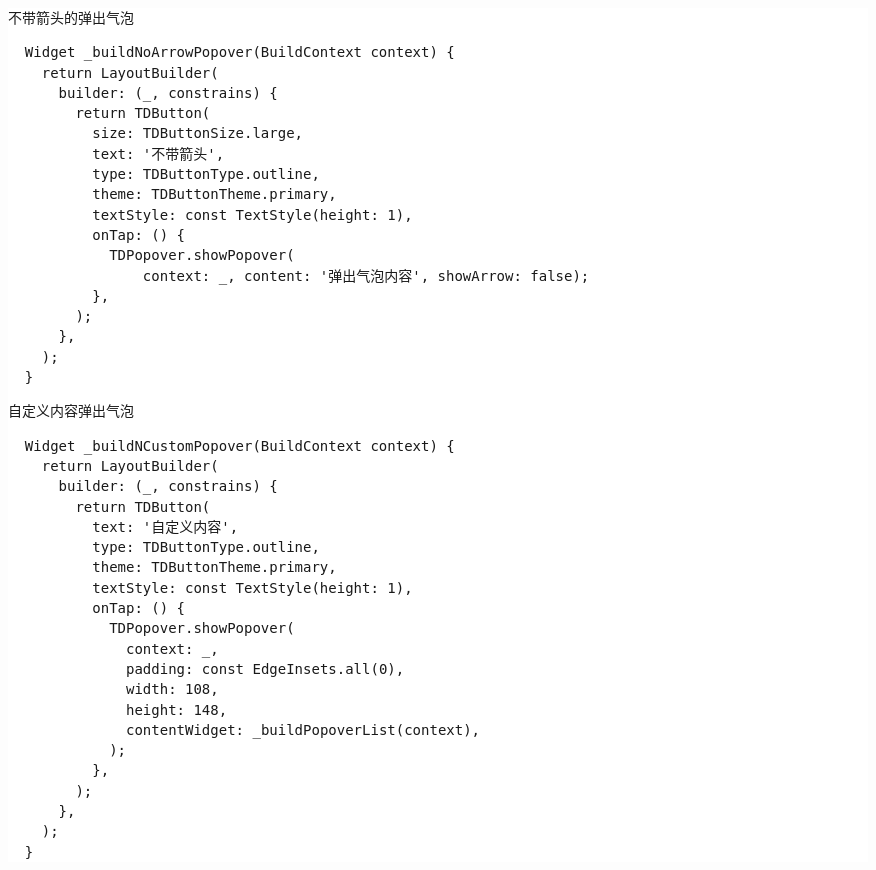 不带箭头的弹出气泡
            
<td-code-block panel="Dart">

  <pre slot="Dart" lang="javascript">
  Widget _buildNoArrowPopover(BuildContext context) {
    return LayoutBuilder(
      builder: (_, constrains) {
        return TDButton(
          size: TDButtonSize.large,
          text: '不带箭头',
          type: TDButtonType.outline,
          theme: TDButtonTheme.primary,
          textStyle: const TextStyle(height: 1),
          onTap: () {
            TDPopover.showPopover(
                context: _, content: '弹出气泡内容', showArrow: false);
          },
        );
      },
    );
  }</pre>

</td-code-block>
                                  

自定义内容弹出气泡
            
<td-code-block panel="Dart">

  <pre slot="Dart" lang="javascript">
  Widget _buildNCustomPopover(BuildContext context) {
    return LayoutBuilder(
      builder: (_, constrains) {
        return TDButton(
          text: '自定义内容',
          type: TDButtonType.outline,
          theme: TDButtonTheme.primary,
          textStyle: const TextStyle(height: 1),
          onTap: () {
            TDPopover.showPopover(
              context: _,
              padding: const EdgeInsets.all(0),
              width: 108,
              height: 148,
              contentWidget: _buildPopoverList(context),
            );
          },
        );
      },
    );
  }</pre>

</td-code-block>
                                  